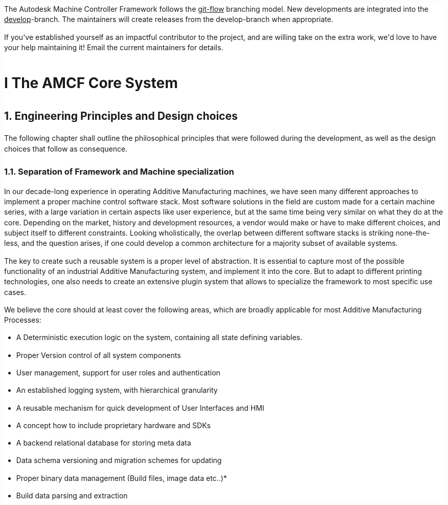 The Autodesk Machine Controller Framework follows the [git-flow](https://www.atlassian.com/git/tutorials/comparing-workflows/gitflow-workflow) branching model. New developments are integrated into the [develop](../../tree/develop)-branch. The maintainers will create releases from the develop-branch when appropriate.

If you've established yourself as an impactful contributor to the project, and are willing take on the extra work, we'd love to have your help maintaining it! Email the current maintainers for details.


# I The AMCF Core System

## 1. Engineering Principles and Design choices

The following chapter shall outline the philosophical principles that were followed during the development, as well as the design choices that follow as consequence.


### 1.1. Separation of Framework and Machine specialization

In our decade-long experience in operating Additive Manufacturing machines, we have seen many different approaches to implement a proper machine control software stack. Most software solutions in the field are custom made for a certain machine series, with a large variation in certain aspects like user experience, but at the same time being very similar on what they do at the core. Depending on the market, history and development resources, a vendor would make or have to make different choices, and subject itself to different constraints. Looking wholistically, the overlap between different software stacks is striking none-the-less, and the question arises, if one could develop a common architecture for a majority subset of available systems.

The key to create such a reusable system is a proper level of abstraction. It is essential to capture most of the possible functionality of an industrial Additive Manufacturing system, and implement it into the core. But to adapt to different printing technologies, one also needs to create an extensive plugin system that allows to specialize the framework to most specific use cases.

We believe the core should at least cover the following areas, which are broadly applicable for most Additive Manufacturing Processes:

- A Deterministic execution logic on the system, containing all state defining variables.

- Proper Version control of all system components

- User management, support for user roles and authentication

- An established logging system, with hierarchical granularity

- A reusable mechanism for quick development of User Interfaces and HMI

- A concept how to include proprietary hardware and SDKs

- A backend relational database for storing meta data

- Data schema versioning and migration schemes for updating

- Proper binary data management (Build files, image data etc..)*

- Build data parsing and extraction
